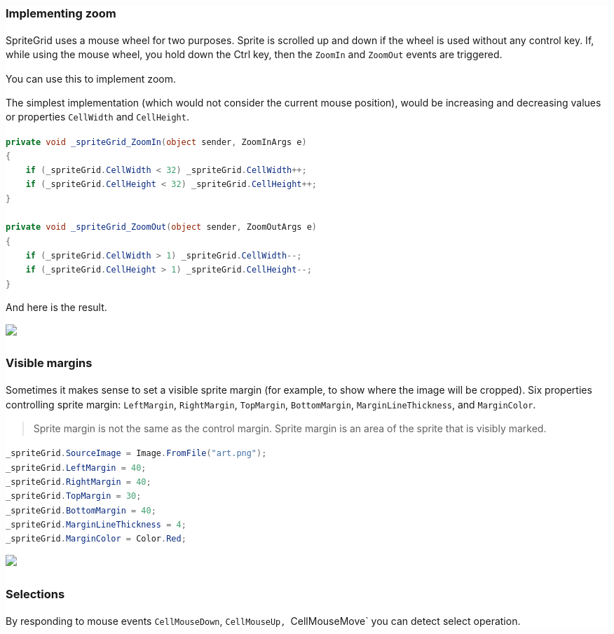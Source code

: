 ### Implementing zoom

SpriteGrid uses a mouse wheel for two purposes. Sprite is scrolled up and down 
if the wheel is used without any control key. If, while using the mouse wheel, 
you hold down the Ctrl key, then the `ZoomIn` and `ZoomOut` events are triggered. 

You can use this to implement zoom.

The simplest implementation (which would not consider the current mouse position),
would be increasing and decreasing values or properties `CellWidth` and `CellHeight`.

~~~cs
private void _spriteGrid_ZoomIn(object sender, ZoomInArgs e)
{
    if (_spriteGrid.CellWidth < 32) _spriteGrid.CellWidth++;
    if (_spriteGrid.CellHeight < 32) _spriteGrid.CellHeight++;
}

private void _spriteGrid_ZoomOut(object sender, ZoomOutArgs e)
{
    if (_spriteGrid.CellWidth > 1) _spriteGrid.CellWidth--;
    if (_spriteGrid.CellHeight > 1) _spriteGrid.CellHeight--;
}
~~~

And here is the result.

![](Images/spritegrid-2.gif)

### Visible margins

Sometimes it makes sense to set a visible sprite margin (for example, to show where
the image will be cropped). Six properties controlling sprite margin: `LeftMargin`,
`RightMargin`, `TopMargin`, `BottomMargin`, `MarginLineThickness`, and
`MarginColor`.

 > Sprite margin is not the same as the control margin. Sprite margin is an area of the sprite
 > that is visibly marked.

~~~cs
_spriteGrid.SourceImage = Image.FromFile("art.png");
_spriteGrid.LeftMargin = 40;
_spriteGrid.RightMargin = 40;
_spriteGrid.TopMargin = 30;
_spriteGrid.BottomMargin = 40;
_spriteGrid.MarginLineThickness = 4;
_spriteGrid.MarginColor = Color.Red;
~~~

![](Images/spritegrid-3.jpg)

### Selections

By responding to mouse events `CellMouseDown`, `CellMouseUp, `CellMouseMove` you 
can detect select operation.
